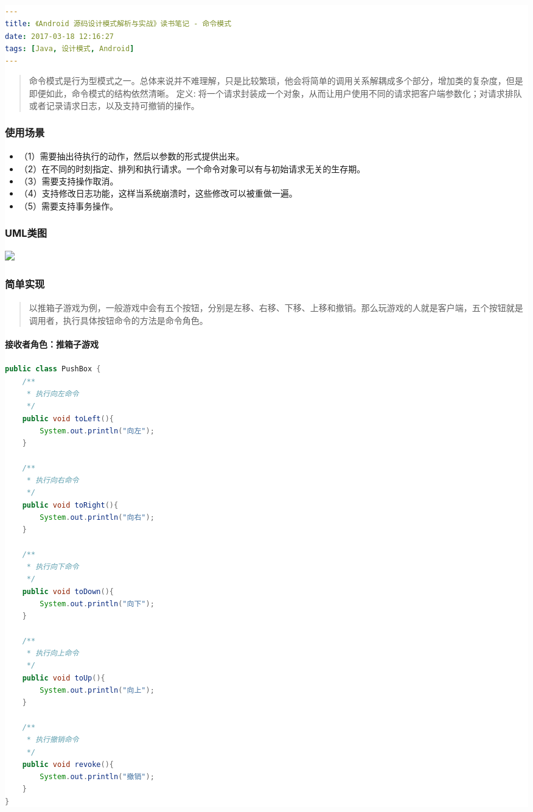 ```yaml
---
title: 《Android 源码设计模式解析与实战》读书笔记 - 命令模式
date: 2017-03-18 12:16:27
tags: [Java, 设计模式, Android]
---
```


> 命令模式是行为型模式之一。总体来说并不难理解，只是比较繁琐，他会将简单的调用关系解耦成多个部分，增加类的复杂度，但是即便如此，命令模式的结构依然清晰。
> 定义: 将一个请求封装成一个对象，从而让用户使用不同的请求把客户端参数化；对请求排队或者记录请求日志，以及支持可撤销的操作。


### 使用场景
* （1）需要抽出待执行的动作，然后以参数的形式提供出来。
* （2）在不同的时刻指定、排列和执行请求。一个命令对象可以有与初始请求无关的生存期。
* （3）需要支持操作取消。
* （4）支持修改日志功能，这样当系统崩溃时，这些修改可以被重做一遍。
* （5）需要支持事务操作。

### UML类图
![](http://blog-1251678165.coscd.myqcloud.com/2018-03-18-Command.png)

### 简单实现
> 以推箱子游戏为例，一般游戏中会有五个按钮，分别是左移、右移、下移、上移和撤销。那么玩游戏的人就是客户端，五个按钮就是调用者，执行具体按钮命令的方法是命令角色。

#### 接收者角色：推箱子游戏
```java
public class PushBox {
    /**
     * 执行向左命令 
     */
    public void toLeft(){
        System.out.println("向左");
    }

    /**
     * 执行向右命令 
     */
    public void toRight(){
        System.out.println("向右");
    }

    /**
     * 执行向下命令 
     */
    public void toDown(){
        System.out.println("向下");
    }

    /**
     * 执行向上命令 
     */
    public void toUp(){
        System.out.println("向上");
    }

    /**
     * 执行撤销命令 
     */
    public void revoke(){
        System.out.println("撤销");
    }
}
```